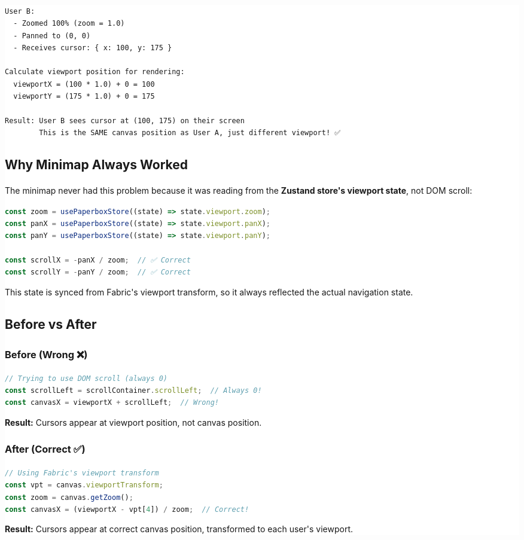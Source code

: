 ```
User B:
  - Zoomed 100% (zoom = 1.0)
  - Panned to (0, 0)
  - Receives cursor: { x: 100, y: 175 }

Calculate viewport position for rendering:
  viewportX = (100 * 1.0) + 0 = 100
  viewportY = (175 * 1.0) + 0 = 175

Result: User B sees cursor at (100, 175) on their screen
        This is the SAME canvas position as User A, just different viewport! ✅
```

## Why Minimap Always Worked

The minimap never had this problem because it was reading from the **Zustand store's viewport state**, not DOM scroll:

```typescript
const zoom = usePaperboxStore((state) => state.viewport.zoom);
const panX = usePaperboxStore((state) => state.viewport.panX);
const panY = usePaperboxStore((state) => state.viewport.panY);

const scrollX = -panX / zoom;  // ✅ Correct
const scrollY = -panY / zoom;  // ✅ Correct
```

This state is synced from Fabric's viewport transform, so it always reflected the actual navigation state.

## Before vs After

### Before (Wrong ❌)

```typescript
// Trying to use DOM scroll (always 0)
const scrollLeft = scrollContainer.scrollLeft;  // Always 0!
const canvasX = viewportX + scrollLeft;  // Wrong!
```

**Result:** Cursors appear at viewport position, not canvas position.

### After (Correct ✅)

```typescript
// Using Fabric's viewport transform
const vpt = canvas.viewportTransform;
const zoom = canvas.getZoom();
const canvasX = (viewportX - vpt[4]) / zoom;  // Correct!
```

**Result:** Cursors appear at correct canvas position, transformed to each user's viewport.
